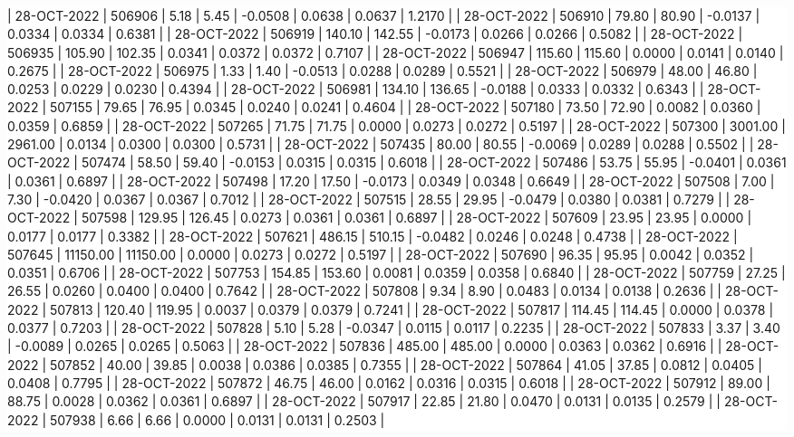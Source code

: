 | 28-OCT-2022 | 506906 | 5.18 | 5.45 | -0.0508 | 0.0638 | 0.0637 | 1.2170 |
| 28-OCT-2022 | 506910 | 79.80 | 80.90 | -0.0137 | 0.0334 | 0.0334 | 0.6381 |
| 28-OCT-2022 | 506919 | 140.10 | 142.55 | -0.0173 | 0.0266 | 0.0266 | 0.5082 |
| 28-OCT-2022 | 506935 | 105.90 | 102.35 | 0.0341 | 0.0372 | 0.0372 | 0.7107 |
| 28-OCT-2022 | 506947 | 115.60 | 115.60 | 0.0000 | 0.0141 | 0.0140 | 0.2675 |
| 28-OCT-2022 | 506975 | 1.33 | 1.40 | -0.0513 | 0.0288 | 0.0289 | 0.5521 |
| 28-OCT-2022 | 506979 | 48.00 | 46.80 | 0.0253 | 0.0229 | 0.0230 | 0.4394 |
| 28-OCT-2022 | 506981 | 134.10 | 136.65 | -0.0188 | 0.0333 | 0.0332 | 0.6343 |
| 28-OCT-2022 | 507155 | 79.65 | 76.95 | 0.0345 | 0.0240 | 0.0241 | 0.4604 |
| 28-OCT-2022 | 507180 | 73.50 | 72.90 | 0.0082 | 0.0360 | 0.0359 | 0.6859 |
| 28-OCT-2022 | 507265 | 71.75 | 71.75 | 0.0000 | 0.0273 | 0.0272 | 0.5197 |
| 28-OCT-2022 | 507300 | 3001.00 | 2961.00 | 0.0134 | 0.0300 | 0.0300 | 0.5731 |
| 28-OCT-2022 | 507435 | 80.00 | 80.55 | -0.0069 | 0.0289 | 0.0288 | 0.5502 |
| 28-OCT-2022 | 507474 | 58.50 | 59.40 | -0.0153 | 0.0315 | 0.0315 | 0.6018 |
| 28-OCT-2022 | 507486 | 53.75 | 55.95 | -0.0401 | 0.0361 | 0.0361 | 0.6897 |
| 28-OCT-2022 | 507498 | 17.20 | 17.50 | -0.0173 | 0.0349 | 0.0348 | 0.6649 |
| 28-OCT-2022 | 507508 | 7.00 | 7.30 | -0.0420 | 0.0367 | 0.0367 | 0.7012 |
| 28-OCT-2022 | 507515 | 28.55 | 29.95 | -0.0479 | 0.0380 | 0.0381 | 0.7279 |
| 28-OCT-2022 | 507598 | 129.95 | 126.45 | 0.0273 | 0.0361 | 0.0361 | 0.6897 |
| 28-OCT-2022 | 507609 | 23.95 | 23.95 | 0.0000 | 0.0177 | 0.0177 | 0.3382 |
| 28-OCT-2022 | 507621 | 486.15 | 510.15 | -0.0482 | 0.0246 | 0.0248 | 0.4738 |
| 28-OCT-2022 | 507645 | 11150.00 | 11150.00 | 0.0000 | 0.0273 | 0.0272 | 0.5197 |
| 28-OCT-2022 | 507690 | 96.35 | 95.95 | 0.0042 | 0.0352 | 0.0351 | 0.6706 |
| 28-OCT-2022 | 507753 | 154.85 | 153.60 | 0.0081 | 0.0359 | 0.0358 | 0.6840 |
| 28-OCT-2022 | 507759 | 27.25 | 26.55 | 0.0260 | 0.0400 | 0.0400 | 0.7642 |
| 28-OCT-2022 | 507808 | 9.34 | 8.90 | 0.0483 | 0.0134 | 0.0138 | 0.2636 |
| 28-OCT-2022 | 507813 | 120.40 | 119.95 | 0.0037 | 0.0379 | 0.0379 | 0.7241 |
| 28-OCT-2022 | 507817 | 114.45 | 114.45 | 0.0000 | 0.0378 | 0.0377 | 0.7203 |
| 28-OCT-2022 | 507828 | 5.10 | 5.28 | -0.0347 | 0.0115 | 0.0117 | 0.2235 |
| 28-OCT-2022 | 507833 | 3.37 | 3.40 | -0.0089 | 0.0265 | 0.0265 | 0.5063 |
| 28-OCT-2022 | 507836 | 485.00 | 485.00 | 0.0000 | 0.0363 | 0.0362 | 0.6916 |
| 28-OCT-2022 | 507852 | 40.00 | 39.85 | 0.0038 | 0.0386 | 0.0385 | 0.7355 |
| 28-OCT-2022 | 507864 | 41.05 | 37.85 | 0.0812 | 0.0405 | 0.0408 | 0.7795 |
| 28-OCT-2022 | 507872 | 46.75 | 46.00 | 0.0162 | 0.0316 | 0.0315 | 0.6018 |
| 28-OCT-2022 | 507912 | 89.00 | 88.75 | 0.0028 | 0.0362 | 0.0361 | 0.6897 |
| 28-OCT-2022 | 507917 | 22.85 | 21.80 | 0.0470 | 0.0131 | 0.0135 | 0.2579 |
| 28-OCT-2022 | 507938 | 6.66 | 6.66 | 0.0000 | 0.0131 | 0.0131 | 0.2503 |